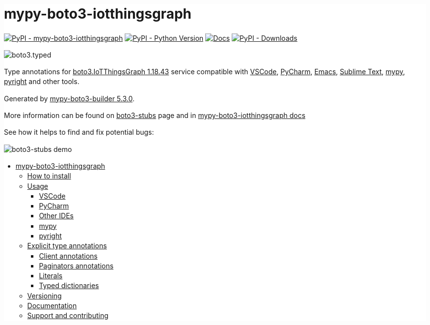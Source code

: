 <a id="mypy-boto3-iotthingsgraph"></a>

# mypy-boto3-iotthingsgraph

[![PyPI - mypy-boto3-iotthingsgraph](https://img.shields.io/pypi/v/mypy-boto3-iotthingsgraph.svg?color=blue)](https://pypi.org/project/mypy-boto3-iotthingsgraph)
[![PyPI - Python Version](https://img.shields.io/pypi/pyversions/mypy-boto3-iotthingsgraph.svg?color=blue)](https://pypi.org/project/mypy-boto3-iotthingsgraph)
[![Docs](https://img.shields.io/readthedocs/mypy-boto3-builder.svg?color=blue)](https://mypy-boto3-builder.readthedocs.io/)
[![PyPI - Downloads](https://img.shields.io/pypi/dw/mypy-boto3-iotthingsgraph?color=blue)](https://pypistats.org/packages/mypy-boto3-iotthingsgraph)

![boto3.typed](https://github.com/vemel/mypy_boto3_builder/raw/master/logo.png)

Type annotations for
[boto3.IoTThingsGraph 1.18.43](https://boto3.amazonaws.com/v1/documentation/api/1.18.43/reference/services/iotthingsgraph.html#IoTThingsGraph)
service compatible with [VSCode](https://code.visualstudio.com/),
[PyCharm](https://www.jetbrains.com/pycharm/),
[Emacs](https://www.gnu.org/software/emacs/),
[Sublime Text](https://www.sublimetext.com/),
[mypy](https://github.com/python/mypy),
[pyright](https://github.com/microsoft/pyright) and other tools.

Generated by
[mypy-boto3-builder 5.3.0](https://github.com/vemel/mypy_boto3_builder).

More information can be found on
[boto3-stubs](https://pypi.org/project/boto3-stubs/) page and in
[mypy-boto3-iotthingsgraph docs](https://vemel.github.io/boto3_stubs_docs/mypy_boto3_iotthingsgraph/)

See how it helps to find and fix potential bugs:

![boto3-stubs demo](https://github.com/vemel/mypy_boto3_builder/raw/master/demo.gif)

- [mypy-boto3-iotthingsgraph](#mypy-boto3-iotthingsgraph)
  - [How to install](#how-to-install)
  - [Usage](#usage)
    - [VSCode](#vscode)
    - [PyCharm](#pycharm)
    - [Other IDEs](#other-ides)
    - [mypy](#mypy)
    - [pyright](#pyright)
  - [Explicit type annotations](#explicit-type-annotations)
    - [Client annotations](#client-annotations)
    - [Paginators annotations](#paginators-annotations)
    - [Literals](#literals)
    - [Typed dictionaries](#typed-dictionaries)
  - [Versioning](#versioning)
  - [Documentation](#documentation)
  - [Support and contributing](#support-and-contributing)
